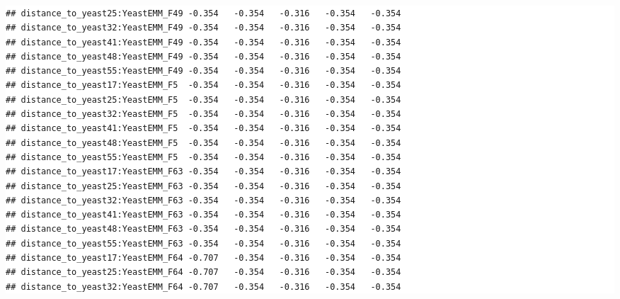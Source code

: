     ## distance_to_yeast25:YeastEMM_F49 -0.354   -0.354   -0.316   -0.354   -0.354 
    ## distance_to_yeast32:YeastEMM_F49 -0.354   -0.354   -0.316   -0.354   -0.354 
    ## distance_to_yeast41:YeastEMM_F49 -0.354   -0.354   -0.316   -0.354   -0.354 
    ## distance_to_yeast48:YeastEMM_F49 -0.354   -0.354   -0.316   -0.354   -0.354 
    ## distance_to_yeast55:YeastEMM_F49 -0.354   -0.354   -0.316   -0.354   -0.354 
    ## distance_to_yeast17:YeastEMM_F5  -0.354   -0.354   -0.316   -0.354   -0.354 
    ## distance_to_yeast25:YeastEMM_F5  -0.354   -0.354   -0.316   -0.354   -0.354 
    ## distance_to_yeast32:YeastEMM_F5  -0.354   -0.354   -0.316   -0.354   -0.354 
    ## distance_to_yeast41:YeastEMM_F5  -0.354   -0.354   -0.316   -0.354   -0.354 
    ## distance_to_yeast48:YeastEMM_F5  -0.354   -0.354   -0.316   -0.354   -0.354 
    ## distance_to_yeast55:YeastEMM_F5  -0.354   -0.354   -0.316   -0.354   -0.354 
    ## distance_to_yeast17:YeastEMM_F63 -0.354   -0.354   -0.316   -0.354   -0.354 
    ## distance_to_yeast25:YeastEMM_F63 -0.354   -0.354   -0.316   -0.354   -0.354 
    ## distance_to_yeast32:YeastEMM_F63 -0.354   -0.354   -0.316   -0.354   -0.354 
    ## distance_to_yeast41:YeastEMM_F63 -0.354   -0.354   -0.316   -0.354   -0.354 
    ## distance_to_yeast48:YeastEMM_F63 -0.354   -0.354   -0.316   -0.354   -0.354 
    ## distance_to_yeast55:YeastEMM_F63 -0.354   -0.354   -0.316   -0.354   -0.354 
    ## distance_to_yeast17:YeastEMM_F64 -0.707   -0.354   -0.316   -0.354   -0.354 
    ## distance_to_yeast25:YeastEMM_F64 -0.707   -0.354   -0.316   -0.354   -0.354 
    ## distance_to_yeast32:YeastEMM_F64 -0.707   -0.354   -0.316   -0.354   -0.354 